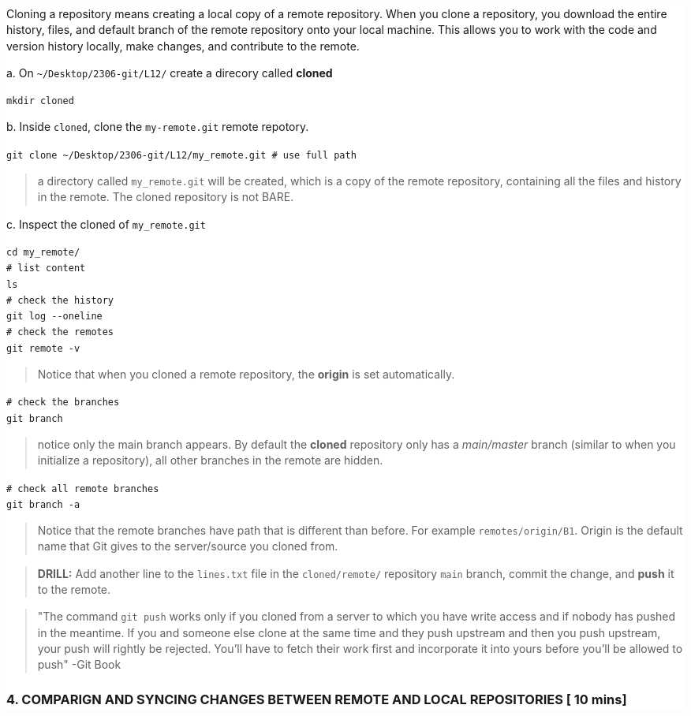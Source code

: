 Cloning a repository means creating a local copy of a remote repository. When you clone a repository, you download the entire history, files, and default branch of the remote repository onto your local machine. This allows you to work with the code and version history locally, make changes, and contribute to the remote.

a. On `~/Desktop/2306-git/L12/` create a direcory called **cloned**

```shell
mkdir cloned
```
b. Inside `cloned`, clone the `my-remote.git` remote repotory.

```shell
git clone ~/Desktop/2306-git/L12/my_remote.git # use full path
```
> a directory called `my_remote.git` will be created, which is a copy of the remote repository, containing all the files and history in the remote. The cloned repository is not BARE.

c. Inspect the cloned of `my_remote.git`

```shell
cd my_remote/
# list content
ls
# check the history
git log --oneline
# check the remotes
git remote -v 
```
> Notice that when you cloned a remote repository, the **origin** is set automatically. 

```shell
# check the branches
git branch
```
> notice only the main branch appears. By default the **cloned** repository only has a *main/master* branch (similar to when you initialize a repository), all other branches in the remote are hidden.

```shell
# check all remote branches
git branch -a
```

> Notice that the remote branches have path that is different than before. For example `remotes/origin/B1`. Origin is the default name that Git gives to the server/source you cloned from.


> **DRILL:** Add another line to the `lines.txt` file in the `cloned/remote/` repository `main` branch, commit the change, and **push** it to the remote. 

> "The command `git push` works only if you cloned from a server to which you have write access and if nobody has pushed in the meantime. If you and someone else clone at the same time and they push upstream and then you push upstream, your push will rightly be rejected. You’ll have to fetch their work first and incorporate it into yours before you’ll be allowed to push" -Git Book

### 4. COMPARIGN AND SYNCING CHANGES BETWEEN REMOTE AND LOCAL REPOSITORIES [ 10 mins]
